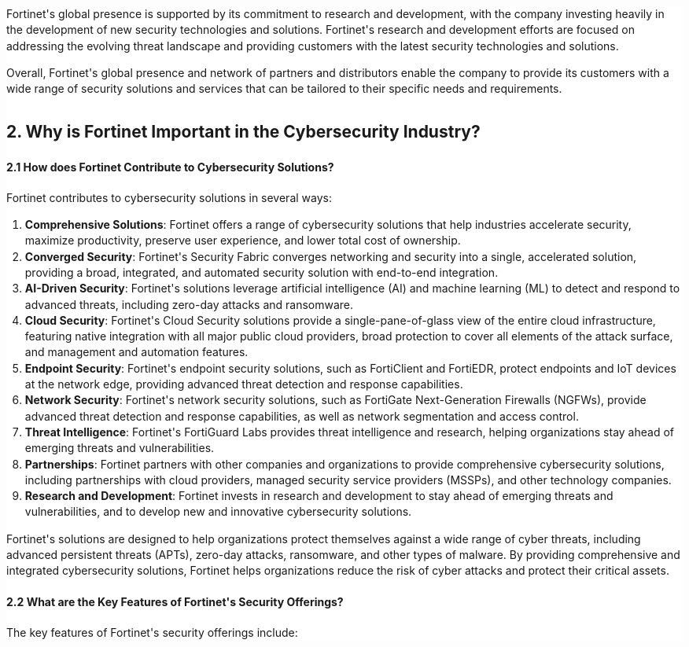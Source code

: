Fortinet's global presence is supported by its commitment to research and development, with the company investing heavily in the development of new security technologies and solutions. Fortinet's research and development efforts are focused on addressing the evolving threat landscape and providing customers with the latest security technologies and solutions.

Overall, Fortinet's global presence and network of partners and distributors enable the company to provide its customers with a wide range of security solutions and services that can be tailored to their specific needs and requirements.

## 2. Why is Fortinet Important in the Cybersecurity Industry?

#### 2.1 How does Fortinet Contribute to Cybersecurity Solutions?

Fortinet contributes to cybersecurity solutions in several ways:

1. **Comprehensive Solutions**: Fortinet offers a range of cybersecurity solutions that help industries accelerate security, maximize productivity, preserve user experience, and lower total cost of ownership.
2. **Converged Security**: Fortinet's Security Fabric converges networking and security into a single, accelerated solution, providing a broad, integrated, and automated security solution with end-to-end integration.
3. **AI-Driven Security**: Fortinet's solutions leverage artificial intelligence (AI) and machine learning (ML) to detect and respond to advanced threats, including zero-day attacks and ransomware.
4. **Cloud Security**: Fortinet's Cloud Security solutions provide a single-pane-of-glass view of the entire cloud infrastructure, featuring native integration with all major public cloud providers, broad protection to cover all elements of the attack surface, and management and automation features.
5. **Endpoint Security**: Fortinet's endpoint security solutions, such as FortiClient and FortiEDR, protect endpoints and IoT devices at the network edge, providing advanced threat detection and response capabilities.
6. **Network Security**: Fortinet's network security solutions, such as FortiGate Next-Generation Firewalls (NGFWs), provide advanced threat detection and response capabilities, as well as network segmentation and access control.
7. **Threat Intelligence**: Fortinet's FortiGuard Labs provides threat intelligence and research, helping organizations stay ahead of emerging threats and vulnerabilities.
8. **Partnerships**: Fortinet partners with other companies and organizations to provide comprehensive cybersecurity solutions, including partnerships with cloud providers, managed security service providers (MSSPs), and other technology companies.
9. **Research and Development**: Fortinet invests in research and development to stay ahead of emerging threats and vulnerabilities, and to develop new and innovative cybersecurity solutions.

Fortinet's solutions are designed to help organizations protect themselves against a wide range of cyber threats, including advanced persistent threats (APTs), zero-day attacks, ransomware, and other types of malware. By providing comprehensive and integrated cybersecurity solutions, Fortinet helps organizations reduce the risk of cyber attacks and protect their critical assets.

#### 2.2 What are the Key Features of Fortinet's Security Offerings?

The key features of Fortinet's security offerings include:
